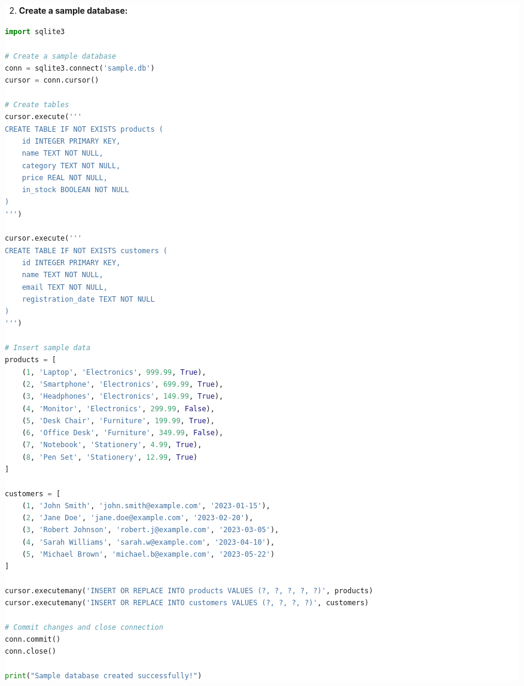 2. **Create a sample database:**

```python
import sqlite3

# Create a sample database
conn = sqlite3.connect('sample.db')
cursor = conn.cursor()

# Create tables
cursor.execute('''
CREATE TABLE IF NOT EXISTS products (
    id INTEGER PRIMARY KEY,
    name TEXT NOT NULL,
    category TEXT NOT NULL,
    price REAL NOT NULL,
    in_stock BOOLEAN NOT NULL
)
''')

cursor.execute('''
CREATE TABLE IF NOT EXISTS customers (
    id INTEGER PRIMARY KEY,
    name TEXT NOT NULL,
    email TEXT NOT NULL,
    registration_date TEXT NOT NULL
)
''')

# Insert sample data
products = [
    (1, 'Laptop', 'Electronics', 999.99, True),
    (2, 'Smartphone', 'Electronics', 699.99, True),
    (3, 'Headphones', 'Electronics', 149.99, True),
    (4, 'Monitor', 'Electronics', 299.99, False),
    (5, 'Desk Chair', 'Furniture', 199.99, True),
    (6, 'Office Desk', 'Furniture', 349.99, False),
    (7, 'Notebook', 'Stationery', 4.99, True),
    (8, 'Pen Set', 'Stationery', 12.99, True)
]

customers = [
    (1, 'John Smith', 'john.smith@example.com', '2023-01-15'),
    (2, 'Jane Doe', 'jane.doe@example.com', '2023-02-20'),
    (3, 'Robert Johnson', 'robert.j@example.com', '2023-03-05'),
    (4, 'Sarah Williams', 'sarah.w@example.com', '2023-04-10'),
    (5, 'Michael Brown', 'michael.b@example.com', '2023-05-22')
]

cursor.executemany('INSERT OR REPLACE INTO products VALUES (?, ?, ?, ?, ?)', products)
cursor.executemany('INSERT OR REPLACE INTO customers VALUES (?, ?, ?, ?)', customers)

# Commit changes and close connection
conn.commit()
conn.close()

print("Sample database created successfully!")
```
